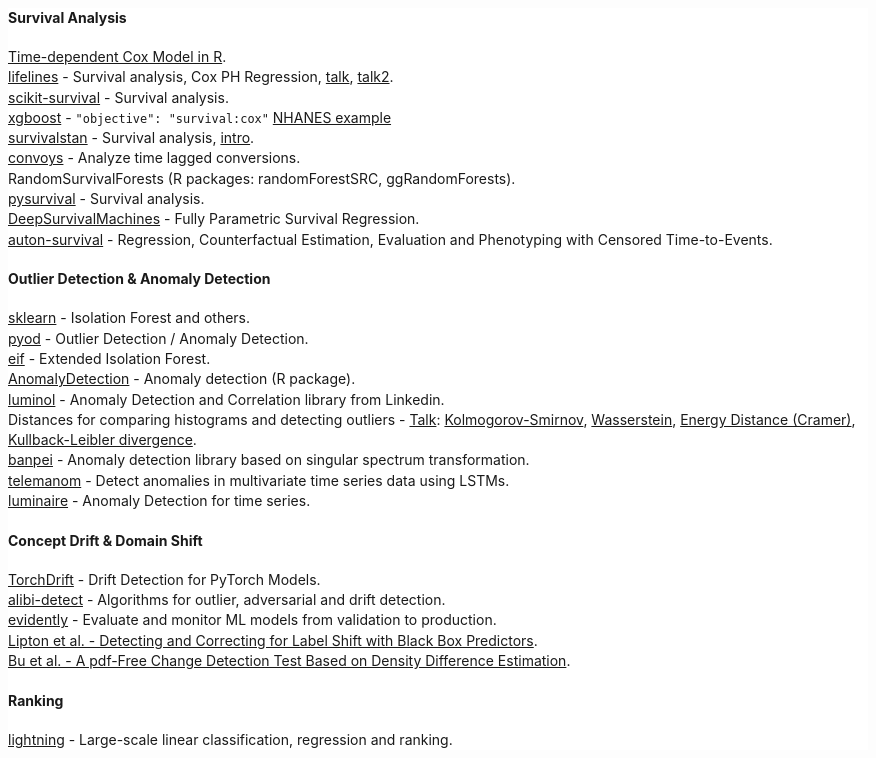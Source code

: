 #### Survival Analysis
[Time-dependent Cox Model in R](https://stats.stackexchange.com/questions/101353/cox-regression-with-time-varying-covariates).  
[lifelines](https://lifelines.readthedocs.io/en/latest/) - Survival analysis, Cox PH Regression, [talk](https://www.youtube.com/watch?v=aKZQUaNHYb0), [talk2](https://www.youtube.com/watch?v=fli-yE5grtY).  
[scikit-survival](https://github.com/sebp/scikit-survival) - Survival analysis.  
[xgboost](https://github.com/dmlc/xgboost) - `"objective": "survival:cox"` [NHANES example](https://slundberg.github.io/shap/notebooks/NHANES%20I%20Survival%20Model.html)  
[survivalstan](https://github.com/hammerlab/survivalstan) - Survival analysis, [intro](http://www.hammerlab.org/2017/06/26/introducing-survivalstan/).  
[convoys](https://github.com/better/convoys) - Analyze time lagged conversions.  
RandomSurvivalForests (R packages: randomForestSRC, ggRandomForests).  
[pysurvival](https://github.com/square/pysurvival) - Survival analysis.  
[DeepSurvivalMachines](https://github.com/autonlab/DeepSurvivalMachines) - Fully Parametric Survival Regression.  
[auton-survival](https://github.com/autonlab/auton-survival) - Regression, Counterfactual Estimation, Evaluation and Phenotyping with Censored Time-to-Events.  

#### Outlier Detection & Anomaly Detection
[sklearn](https://scikit-learn.org/stable/modules/outlier_detection.html) - Isolation Forest and others.  
[pyod](https://pyod.readthedocs.io/en/latest/pyod.html) - Outlier Detection / Anomaly Detection.  
[eif](https://github.com/sahandha/eif) - Extended Isolation Forest.  
[AnomalyDetection](https://github.com/twitter/AnomalyDetection) - Anomaly detection (R package).  
[luminol](https://github.com/linkedin/luminol) - Anomaly Detection and Correlation library from Linkedin.  
Distances for comparing histograms and detecting outliers - [Talk](https://www.youtube.com/watch?v=U7xdiGc7IRU): [Kolmogorov-Smirnov](https://docs.scipy.org/doc/scipy-0.14.0/reference/generated/scipy.stats.ks_2samp.html), [Wasserstein](https://docs.scipy.org/doc/scipy/reference/generated/scipy.stats.wasserstein_distance.html), [Energy Distance (Cramer)](https://docs.scipy.org/doc/scipy/reference/generated/scipy.stats.energy_distance.html), [Kullback-Leibler divergence](https://scipy.github.io/devdocs/generated/scipy.stats.entropy.html).  
[banpei](https://github.com/tsurubee/banpei) - Anomaly detection library based on singular spectrum transformation.  
[telemanom](https://github.com/khundman/telemanom) - Detect anomalies in multivariate time series data using LSTMs.  
[luminaire](https://github.com/zillow/luminaire) - Anomaly Detection for time series.  

#### Concept Drift & Domain Shift
[TorchDrift](https://github.com/TorchDrift/TorchDrift) - Drift Detection for PyTorch Models.  
[alibi-detect](https://github.com/SeldonIO/alibi-detect) - Algorithms for outlier, adversarial and drift detection.  
[evidently](https://github.com/evidentlyai/evidently) - Evaluate and monitor ML models from validation to production.  
[Lipton et al. - Detecting and Correcting for Label Shift with Black Box Predictors](https://arxiv.org/abs/1802.03916).  
[Bu et al. - A pdf-Free Change Detection Test Based on Density Difference Estimation](https://ieeexplore.ieee.org/document/7745962).  

#### Ranking
[lightning](https://github.com/scikit-learn-contrib/lightning) - Large-scale linear classification, regression and ranking.  
